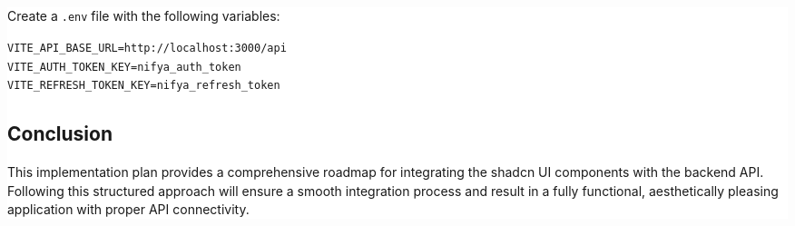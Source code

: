 Create a `.env` file with the following variables:

```
VITE_API_BASE_URL=http://localhost:3000/api
VITE_AUTH_TOKEN_KEY=nifya_auth_token
VITE_REFRESH_TOKEN_KEY=nifya_refresh_token
```

## Conclusion

This implementation plan provides a comprehensive roadmap for integrating the shadcn UI components with the backend API. Following this structured approach will ensure a smooth integration process and result in a fully functional, aesthetically pleasing application with proper API connectivity. 